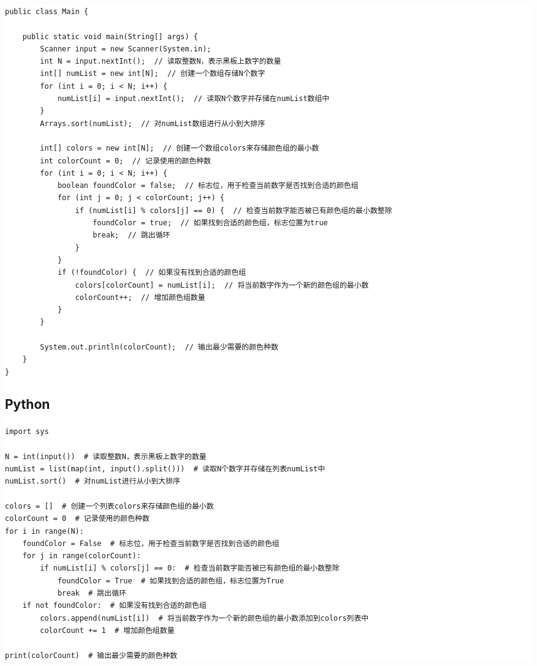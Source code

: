     public class Main {
     
        public static void main(String[] args) {
            Scanner input = new Scanner(System.in);   
            int N = input.nextInt();  // 读取整数N，表示黑板上数字的数量
            int[] numList = new int[N];  // 创建一个数组存储N个数字
            for (int i = 0; i < N; i++) {
                numList[i] = input.nextInt();  // 读取N个数字并存储在numList数组中
            }
            Arrays.sort(numList);  // 对numList数组进行从小到大排序
            
            int[] colors = new int[N];  // 创建一个数组colors来存储颜色组的最小数
            int colorCount = 0;  // 记录使用的颜色种数
            for (int i = 0; i < N; i++) {
                boolean foundColor = false;  // 标志位，用于检查当前数字是否找到合适的颜色组
                for (int j = 0; j < colorCount; j++) {
                    if (numList[i] % colors[j] == 0) {  // 检查当前数字能否被已有颜色组的最小数整除
                        foundColor = true;  // 如果找到合适的颜色组，标志位置为true
                        break;  // 跳出循环
                    }
                }
                if (!foundColor) {  // 如果没有找到合适的颜色组
                    colors[colorCount] = numList[i];  // 将当前数字作为一个新的颜色组的最小数
                    colorCount++;  // 增加颜色组数量
                }
            }
            
            System.out.println(colorCount);  // 输出最少需要的颜色种数
        }
    }
    

## Python

    
    
    import sys
    
    N = int(input())  # 读取整数N，表示黑板上数字的数量
    numList = list(map(int, input().split()))  # 读取N个数字并存储在列表numList中
    numList.sort()  # 对numList进行从小到大排序
    
    colors = []  # 创建一个列表colors来存储颜色组的最小数
    colorCount = 0  # 记录使用的颜色种数
    for i in range(N):
        foundColor = False  # 标志位，用于检查当前数字是否找到合适的颜色组
        for j in range(colorCount):
            if numList[i] % colors[j] == 0:  # 检查当前数字能否被已有颜色组的最小数整除
                foundColor = True  # 如果找到合适的颜色组，标志位置为True
                break  # 跳出循环
        if not foundColor:  # 如果没有找到合适的颜色组
            colors.append(numList[i])  # 将当前数字作为一个新的颜色组的最小数添加到colors列表中
            colorCount += 1  # 增加颜色组数量
    
    print(colorCount)  # 输出最少需要的颜色种数
    